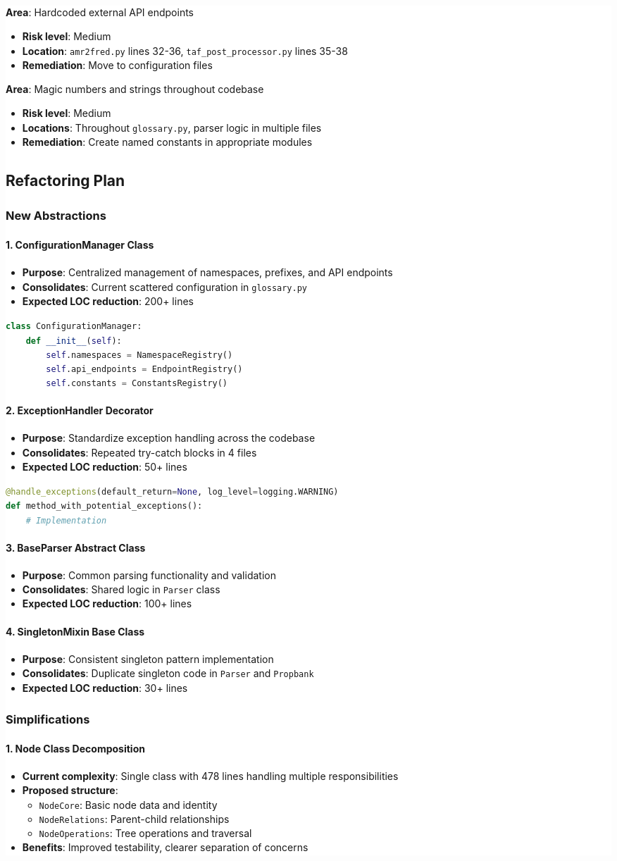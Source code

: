 **Area**: Hardcoded external API endpoints
- **Risk level**: Medium
- **Location**: `amr2fred.py` lines 32-36, `taf_post_processor.py` lines 35-38
- **Remediation**: Move to configuration files

**Area**: Magic numbers and strings throughout codebase
- **Risk level**: Medium
- **Locations**: Throughout `glossary.py`, parser logic in multiple files
- **Remediation**: Create named constants in appropriate modules

## Refactoring Plan

### New Abstractions

#### 1. ConfigurationManager Class
- **Purpose**: Centralized management of namespaces, prefixes, and API endpoints
- **Consolidates**: Current scattered configuration in `glossary.py`
- **Expected LOC reduction**: 200+ lines
```python
class ConfigurationManager:
    def __init__(self):
        self.namespaces = NamespaceRegistry()
        self.api_endpoints = EndpointRegistry()
        self.constants = ConstantsRegistry()
```

#### 2. ExceptionHandler Decorator
- **Purpose**: Standardize exception handling across the codebase
- **Consolidates**: Repeated try-catch blocks in 4 files
- **Expected LOC reduction**: 50+ lines
```python
@handle_exceptions(default_return=None, log_level=logging.WARNING)
def method_with_potential_exceptions():
    # Implementation
```

#### 3. BaseParser Abstract Class
- **Purpose**: Common parsing functionality and validation
- **Consolidates**: Shared logic in `Parser` class
- **Expected LOC reduction**: 100+ lines

#### 4. SingletonMixin Base Class
- **Purpose**: Consistent singleton pattern implementation
- **Consolidates**: Duplicate singleton code in `Parser` and `Propbank`
- **Expected LOC reduction**: 30+ lines

### Simplifications

#### 1. Node Class Decomposition
- **Current complexity**: Single class with 478 lines handling multiple responsibilities
- **Proposed structure**: 
  - `NodeCore`: Basic node data and identity
  - `NodeRelations`: Parent-child relationships
  - `NodeOperations`: Tree operations and traversal
- **Benefits**: Improved testability, clearer separation of concerns
